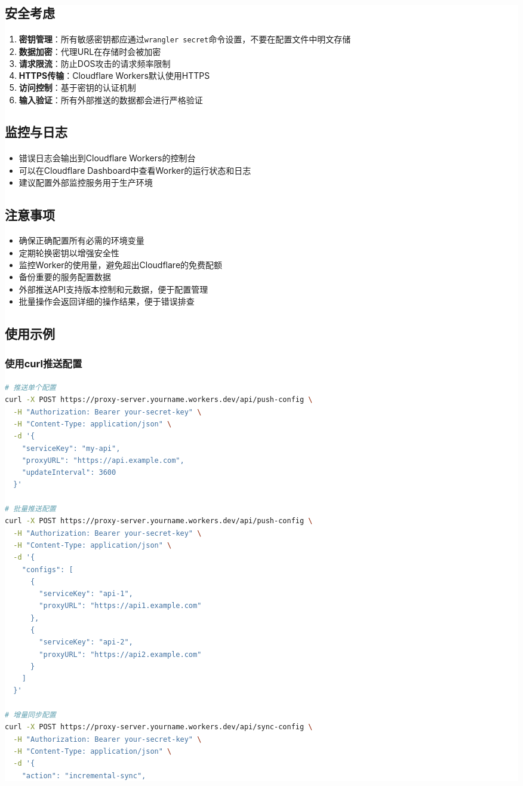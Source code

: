 ## 安全考虑

1. **密钥管理**：所有敏感密钥都应通过`wrangler secret`命令设置，不要在配置文件中明文存储
2. **数据加密**：代理URL在存储时会被加密
3. **请求限流**：防止DOS攻击的请求频率限制
4. **HTTPS传输**：Cloudflare Workers默认使用HTTPS
5. **访问控制**：基于密钥的认证机制
6. **输入验证**：所有外部推送的数据都会进行严格验证

## 监控与日志

- 错误日志会输出到Cloudflare Workers的控制台
- 可以在Cloudflare Dashboard中查看Worker的运行状态和日志
- 建议配置外部监控服务用于生产环境

## 注意事项

- 确保正确配置所有必需的环境变量
- 定期轮换密钥以增强安全性
- 监控Worker的使用量，避免超出Cloudflare的免费配额
- 备份重要的服务配置数据
- 外部推送API支持版本控制和元数据，便于配置管理
- 批量操作会返回详细的操作结果，便于错误排查

## 使用示例

### 使用curl推送配置

```bash
# 推送单个配置
curl -X POST https://proxy-server.yourname.workers.dev/api/push-config \
  -H "Authorization: Bearer your-secret-key" \
  -H "Content-Type: application/json" \
  -d '{
    "serviceKey": "my-api",
    "proxyURL": "https://api.example.com",
    "updateInterval": 3600
  }'

# 批量推送配置
curl -X POST https://proxy-server.yourname.workers.dev/api/push-config \
  -H "Authorization: Bearer your-secret-key" \
  -H "Content-Type: application/json" \
  -d '{
    "configs": [
      {
        "serviceKey": "api-1",
        "proxyURL": "https://api1.example.com"
      },
      {
        "serviceKey": "api-2",
        "proxyURL": "https://api2.example.com"
      }
    ]
  }'

# 增量同步配置
curl -X POST https://proxy-server.yourname.workers.dev/api/sync-config \
  -H "Authorization: Bearer your-secret-key" \
  -H "Content-Type: application/json" \
  -d '{
    "action": "incremental-sync",
```